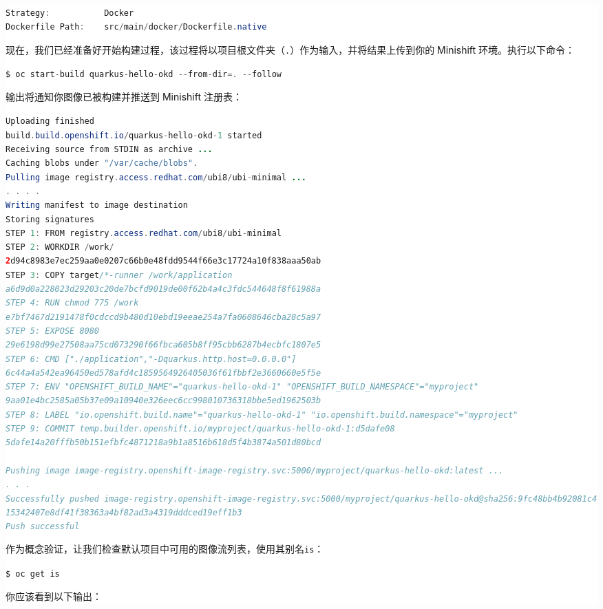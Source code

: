 ```java
Strategy:           Docker
Dockerfile Path:    src/main/docker/Dockerfile.native
```

现在，我们已经准备好开始构建过程，该过程将以项目根文件夹（`.`）作为输入，并将结果上传到你的 Minishift 环境。执行以下命令：

```java
$ oc start-build quarkus-hello-okd --from-dir=. --follow
```

输出将通知你图像已被构建并推送到 Minishift 注册表：

```java
Uploading finished
build.build.openshift.io/quarkus-hello-okd-1 started
Receiving source from STDIN as archive ...
Caching blobs under "/var/cache/blobs".
Pulling image registry.access.redhat.com/ubi8/ubi-minimal ...
. . . .
Writing manifest to image destination
Storing signatures
STEP 1: FROM registry.access.redhat.com/ubi8/ubi-minimal
STEP 2: WORKDIR /work/
2d94c8983e7ec259aa0e0207c66b0e48fdd9544f66e3c17724a10f838aaa50ab
STEP 3: COPY target/*-runner /work/application
a6d9d0a228023d29203c20de7bcfd9019de00f62b4a4c3fdc544648f8f61988a
STEP 4: RUN chmod 775 /work
e7bf7467d2191478f0cdccd9b480d10ebd19eeae254a7fa0608646cba28c5a97
STEP 5: EXPOSE 8080
29e6198d99e27508aa75cd073290f66fbca605b8ff95cbb6287b4ecbfc1807e5
STEP 6: CMD ["./application","-Dquarkus.http.host=0.0.0.0"]
6c44a4a542ea96450ed578afd4c1859564926405036f61fbbf2e3660660e5f5e
STEP 7: ENV "OPENSHIFT_BUILD_NAME"="quarkus-hello-okd-1" "OPENSHIFT_BUILD_NAMESPACE"="myproject"
9aa01e4bc2585a05b37e09a10940e326eec6cc998010736318bbe5ed1962503b
STEP 8: LABEL "io.openshift.build.name"="quarkus-hello-okd-1" "io.openshift.build.namespace"="myproject"
STEP 9: COMMIT temp.builder.openshift.io/myproject/quarkus-hello-okd-1:d5dafe08
5dafe14a20fffb50b151efbfc4871218a9b1a8516b618d5f4b3874a501d80bcd

Pushing image image-registry.openshift-image-registry.svc:5000/myproject/quarkus-hello-okd:latest ...
. . .
Successfully pushed image-registry.openshift-image-registry.svc:5000/myproject/quarkus-hello-okd@sha256:9fc48bb4b92081c415342407e8df41f38363a4bf82ad3a4319dddced19eff1b3
Push successful
```

作为概念验证，让我们检查默认项目中可用的图像流列表，使用其别名`is`：

```java
$ oc get is
```

你应该看到以下输出：
